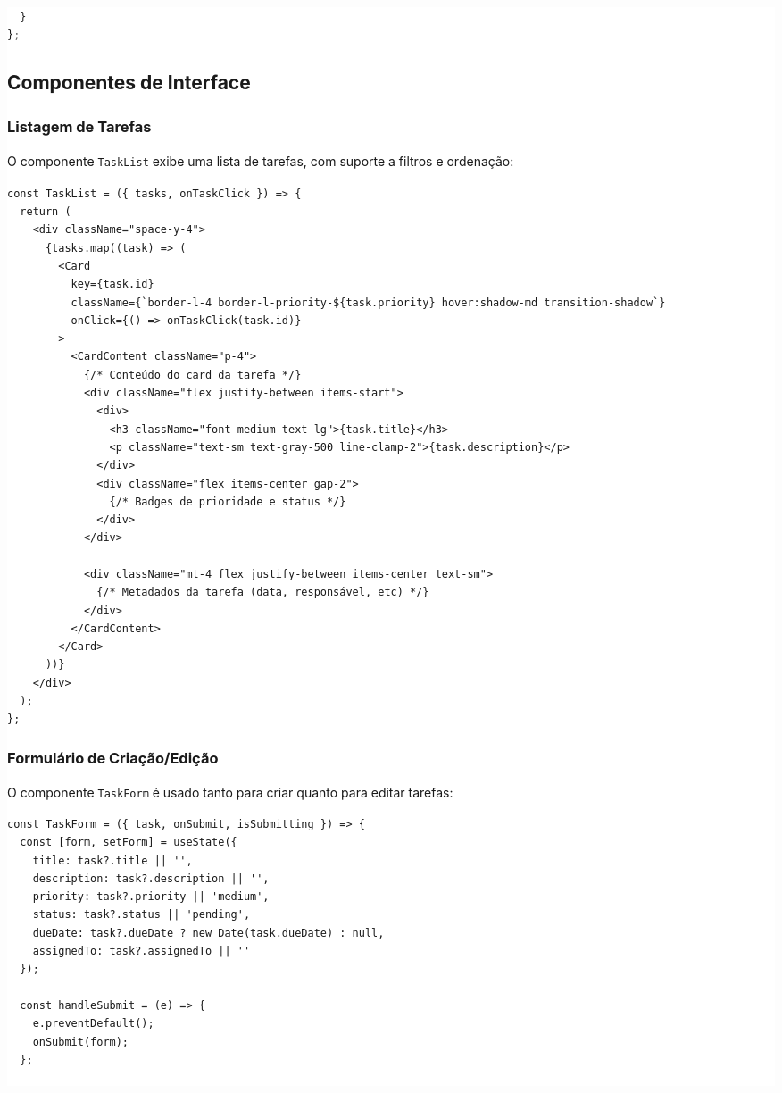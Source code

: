 ```typescript
  }
};
```

## Componentes de Interface

### Listagem de Tarefas

O componente `TaskList` exibe uma lista de tarefas, com suporte a filtros e ordenação:

```tsx
const TaskList = ({ tasks, onTaskClick }) => {
  return (
    <div className="space-y-4">
      {tasks.map((task) => (
        <Card 
          key={task.id}
          className={`border-l-4 border-l-priority-${task.priority} hover:shadow-md transition-shadow`}
          onClick={() => onTaskClick(task.id)}
        >
          <CardContent className="p-4">
            {/* Conteúdo do card da tarefa */}
            <div className="flex justify-between items-start">
              <div>
                <h3 className="font-medium text-lg">{task.title}</h3>
                <p className="text-sm text-gray-500 line-clamp-2">{task.description}</p>
              </div>
              <div className="flex items-center gap-2">
                {/* Badges de prioridade e status */}
              </div>
            </div>
            
            <div className="mt-4 flex justify-between items-center text-sm">
              {/* Metadados da tarefa (data, responsável, etc) */}
            </div>
          </CardContent>
        </Card>
      ))}
    </div>
  );
};
```

### Formulário de Criação/Edição

O componente `TaskForm` é usado tanto para criar quanto para editar tarefas:

```tsx
const TaskForm = ({ task, onSubmit, isSubmitting }) => {
  const [form, setForm] = useState({
    title: task?.title || '',
    description: task?.description || '',
    priority: task?.priority || 'medium',
    status: task?.status || 'pending',
    dueDate: task?.dueDate ? new Date(task.dueDate) : null,
    assignedTo: task?.assignedTo || ''
  });
  
  const handleSubmit = (e) => {
    e.preventDefault();
    onSubmit(form);
  };
  
```